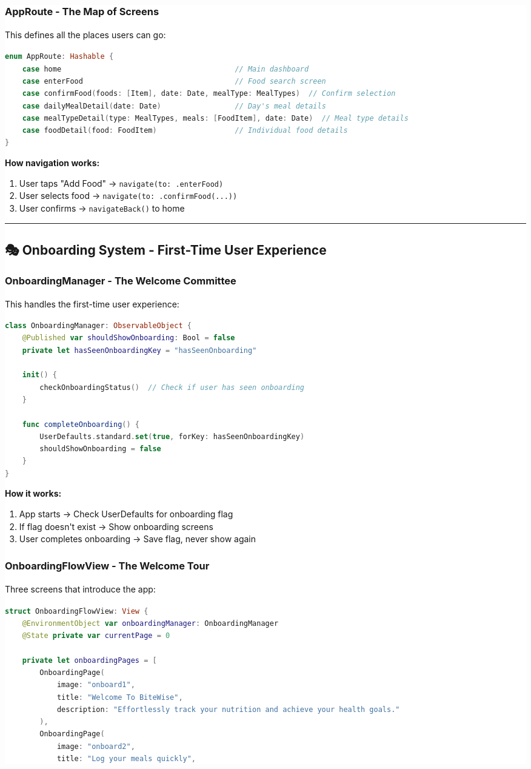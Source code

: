 ### AppRoute - The Map of Screens

This defines all the places users can go:

```swift
enum AppRoute: Hashable {
    case home                                        // Main dashboard
    case enterFood                                   // Food search screen
    case confirmFood(foods: [Item], date: Date, mealType: MealTypes)  // Confirm selection
    case dailyMealDetail(date: Date)                 // Day's meal details
    case mealTypeDetail(type: MealTypes, meals: [FoodItem], date: Date)  // Meal type details
    case foodDetail(food: FoodItem)                  // Individual food details
}
```

**How navigation works:**
1. User taps "Add Food" → `navigate(to: .enterFood)`
2. User selects food → `navigate(to: .confirmFood(...))`
3. User confirms → `navigateBack()` to home

---

## 🎭 Onboarding System - First-Time User Experience

### OnboardingManager - The Welcome Committee

This handles the first-time user experience:

```swift
class OnboardingManager: ObservableObject {
    @Published var shouldShowOnboarding: Bool = false
    private let hasSeenOnboardingKey = "hasSeenOnboarding"
    
    init() {
        checkOnboardingStatus()  // Check if user has seen onboarding
    }
    
    func completeOnboarding() {
        UserDefaults.standard.set(true, forKey: hasSeenOnboardingKey)
        shouldShowOnboarding = false
    }
}
```

**How it works:**
1. App starts → Check UserDefaults for onboarding flag
2. If flag doesn't exist → Show onboarding screens
3. User completes onboarding → Save flag, never show again

### OnboardingFlowView - The Welcome Tour

Three screens that introduce the app:

```swift
struct OnboardingFlowView: View {
    @EnvironmentObject var onboardingManager: OnboardingManager
    @State private var currentPage = 0
    
    private let onboardingPages = [
        OnboardingPage(
            image: "onboard1",
            title: "Welcome To BiteWise",
            description: "Effortlessly track your nutrition and achieve your health goals."
        ),
        OnboardingPage(
            image: "onboard2", 
            title: "Log your meals quickly",
```